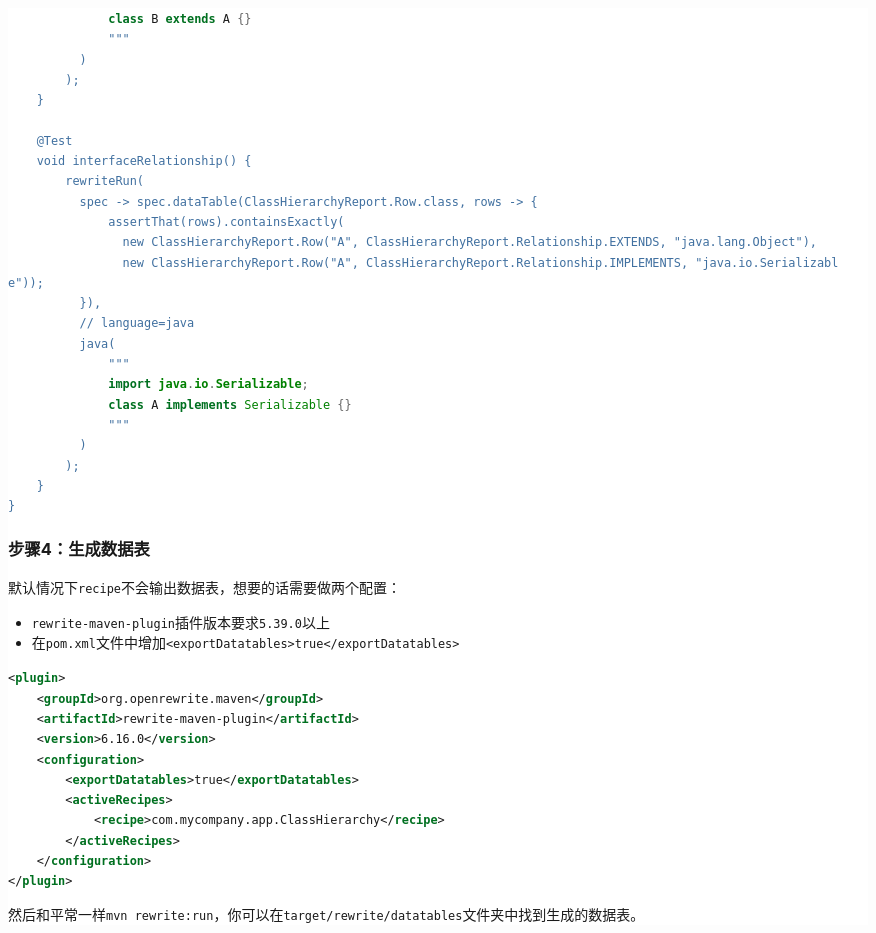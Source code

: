 ```java
              class B extends A {}
              """
          )
        );
    }

    @Test
    void interfaceRelationship() {
        rewriteRun(
          spec -> spec.dataTable(ClassHierarchyReport.Row.class, rows -> {
              assertThat(rows).containsExactly(
                new ClassHierarchyReport.Row("A", ClassHierarchyReport.Relationship.EXTENDS, "java.lang.Object"),
                new ClassHierarchyReport.Row("A", ClassHierarchyReport.Relationship.IMPLEMENTS, "java.io.Serializable"));
          }),
          // language=java
          java(
              """
              import java.io.Serializable;
              class A implements Serializable {}
              """
          )
        );
    }
}
```



### 步骤4：生成数据表

默认情况下`recipe`不会输出数据表，想要的话需要做两个配置：

- `rewrite-maven-plugin`插件版本要求`5.39.0`以上
- 在`pom.xml`文件中增加`<exportDatatables>true</exportDatatables>`

```xml
<plugin>
    <groupId>org.openrewrite.maven</groupId>
    <artifactId>rewrite-maven-plugin</artifactId>
    <version>6.16.0</version>
    <configuration>
        <exportDatatables>true</exportDatatables>
        <activeRecipes>
            <recipe>com.mycompany.app.ClassHierarchy</recipe>
        </activeRecipes>
    </configuration>
</plugin>
```

然后和平常一样`mvn rewrite:run`，你可以在`target/rewrite/datatables`文件夹中找到生成的数据表。

